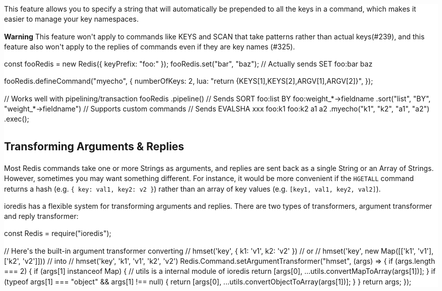 This feature allows you to specify a string that will automatically be prepended to all the keys in a command, which makes it easier to manage your key namespaces.

**Warning** This feature won't apply to commands like KEYS and SCAN that take patterns rather than actual keys(#239), and this feature also won't apply to the replies of commands even if they are key names (#325).

const fooRedis \= new Redis({ keyPrefix: "foo:" });
fooRedis.set("bar", "baz"); // Actually sends SET foo:bar baz

fooRedis.defineCommand("myecho", {
  numberOfKeys: 2,
  lua: "return {KEYS\[1\],KEYS\[2\],ARGV\[1\],ARGV\[2\]}",
});

// Works well with pipelining/transaction
fooRedis
  .pipeline()
  // Sends SORT foo:list BY foo:weight\_\*->fieldname
  .sort("list", "BY", "weight\_\*->fieldname")
  // Supports custom commands
  // Sends EVALSHA xxx foo:k1 foo:k2 a1 a2
  .myecho("k1", "k2", "a1", "a2")
  .exec();

Transforming Arguments & Replies
--------------------------------

Most Redis commands take one or more Strings as arguments, and replies are sent back as a single String or an Array of Strings. However, sometimes you may want something different. For instance, it would be more convenient if the `HGETALL` command returns a hash (e.g. `{ key: val1, key2: v2 }`) rather than an array of key values (e.g. `[key1, val1, key2, val2]`).

ioredis has a flexible system for transforming arguments and replies. There are two types of transformers, argument transformer and reply transformer:

const Redis \= require("ioredis");

// Here's the built-in argument transformer converting
// hmset('key', { k1: 'v1', k2: 'v2' })
// or
// hmset('key', new Map(\[\['k1', 'v1'\], \['k2', 'v2'\]\]))
// into
// hmset('key', 'k1', 'v1', 'k2', 'v2')
Redis.Command.setArgumentTransformer("hmset", (args) \=> {
  if (args.length \=== 2) {
    if (args\[1\] instanceof Map) {
      // utils is a internal module of ioredis
      return \[args\[0\], ...utils.convertMapToArray(args\[1\])\];
    }
    if (typeof args\[1\] \=== "object" && args\[1\] !== null) {
      return \[args\[0\], ...utils.convertObjectToArray(args\[1\])\];
    }
  }
  return args;
});
